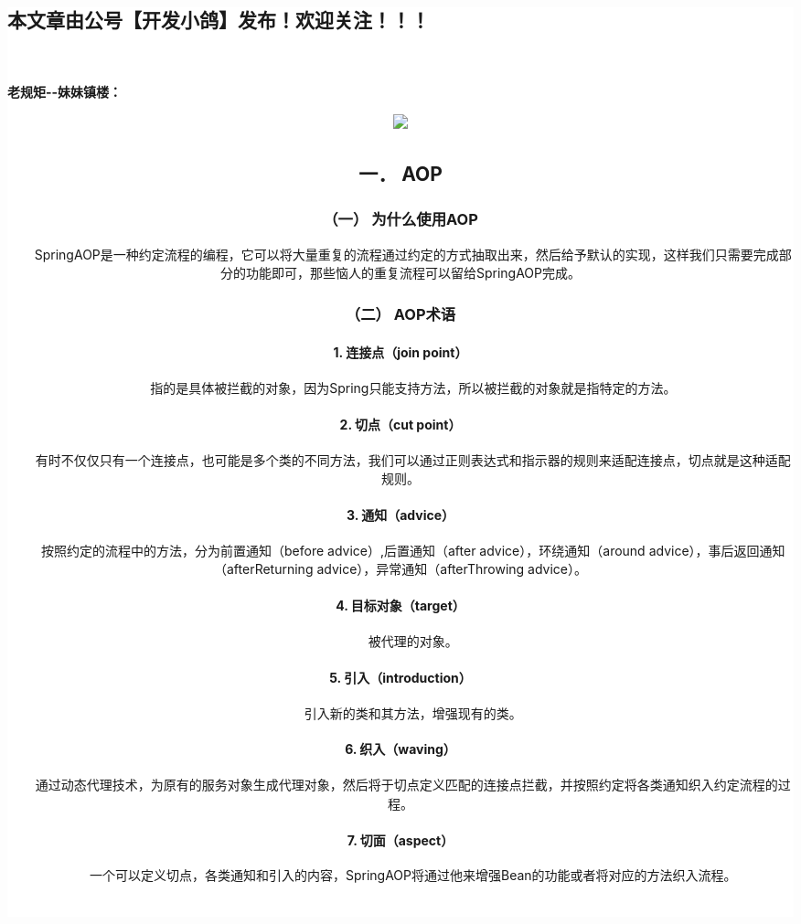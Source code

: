 ﻿## 本文章由公号【开发小鸽】发布！欢迎关注！！！
<br>

**老规矩--妹妹镇楼：**
<center>
<img src="https://img-blog.csdnimg.cn/20200721223424816.JPG"   width="20%">

## 一．	AOP
### （一）	为什么使用AOP
&nbsp;  &nbsp;  &nbsp;  &nbsp;SpringAOP是一种约定流程的编程，它可以将大量重复的流程通过约定的方式抽取出来，然后给予默认的实现，这样我们只需要完成部分的功能即可，那些恼人的重复流程可以留给SpringAOP完成。
<br>


### （二）	AOP术语
#### 1.	连接点（join point）
&nbsp;  &nbsp;  &nbsp;  &nbsp;指的是具体被拦截的对象，因为Spring只能支持方法，所以被拦截的对象就是指特定的方法。
<br>



#### 2.	切点（cut point）
&nbsp;  &nbsp;  &nbsp;  &nbsp;有时不仅仅只有一个连接点，也可能是多个类的不同方法，我们可以通过正则表达式和指示器的规则来适配连接点，切点就是这种适配规则。
<br>



#### 3.	通知（advice）
&nbsp;  &nbsp;  &nbsp;  &nbsp;按照约定的流程中的方法，分为前置通知（before advice）,后置通知（after advice），环绕通知（around advice），事后返回通知（afterReturning advice），异常通知（afterThrowing advice）。
<br>



#### 4.	目标对象（target）
&nbsp;  &nbsp;  &nbsp;  &nbsp;被代理的对象。
<br>



#### 5.	引入（introduction）
&nbsp;  &nbsp;  &nbsp;  &nbsp;引入新的类和其方法，增强现有的类。
<br>



#### 6.	织入（waving）
&nbsp;  &nbsp;  &nbsp;  &nbsp;通过动态代理技术，为原有的服务对象生成代理对象，然后将于切点定义匹配的连接点拦截，并按照约定将各类通知织入约定流程的过程。
<br>



#### 7.	切面（aspect）
&nbsp;  &nbsp;  &nbsp;  &nbsp;一个可以定义切点，各类通知和引入的内容，SpringAOP将通过他来增强Bean的功能或者将对应的方法织入流程。

<br>
